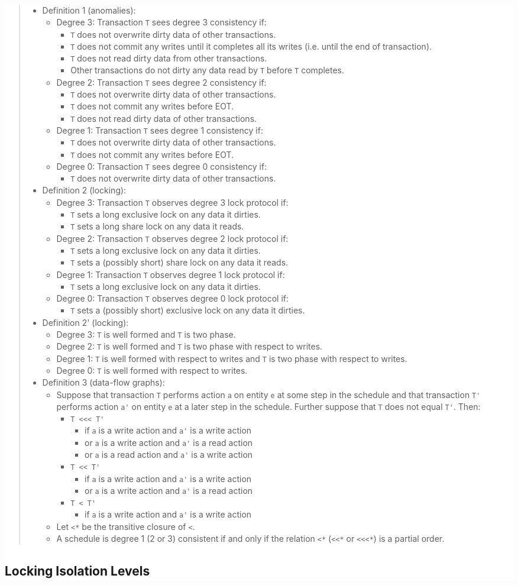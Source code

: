 > + Definition 1 (anomalies):
>   + Degree 3: Transaction `T` sees degree 3 consistency if:
>     + `T` does not overwrite dirty data of other transactions.
>     + `T` does not commit any writes until it completes all its writes (i.e. until the end of transaction).
>     + `T` does not read dirty data from other transactions.
>     + Other transactions do not dirty any data read by `T` before `T` completes.
>   + Degree 2: Transaction `T` sees degree 2 consistency if:
>     + `T` does not overwrite dirty data of other transactions.
>     + `T` does not commit any writes before EOT.
>     + `T` does not read dirty data of other transactions.
>   + Degree 1: Transaction `T` sees degree 1 consistency if:
>     + `T` does not overwrite dirty data of other transactions.
>     + `T` does not commit any writes before EOT.
>   + Degree 0: Transaction `T` sees degree 0 consistency if:
>     + `T` does not overwrite dirty data of other transactions.
> + Definition 2 (locking):
>   + Degree 3: Transaction `T` observes degree 3 lock protocol if:
>     + `T` sets a long exclusive lock on any data it dirties.
>     + `T` sets a long share lock on any data it reads.
>   + Degree 2: Transaction `T` observes degree 2 lock protocol if:
>     + `T` sets a long exclusive lock on any data it dirties.
>     + `T` sets a (possibly short) share lock on any data it reads.
>   + Degree 1: Transaction `T` observes degree 1 lock protocol if:
>     + `T` sets a long exclusive lock on any data it dirties.
>   + Degree 0: Transaction `T` observes degree 0 lock protocol if:
>     + `T` sets a (possibly short) exclusive lock on any data it dirties.
> + Definition 2' (locking):
>   + Degree 3: `T` is well formed and `T` is two phase.
>   + Degree 2: `T` is well formed and `T` is two phase with respect to writes.
>   + Degree 1: `T` is well formed with respect to writes and `T` is two phase with respect to writes.
>   + Degree 0: `T` is well formed with respect to writes.
> + Definition 3 (data-flow graphs):
>   + Suppose that transaction `T` performs action `a` on entity `e` at some step in the schedule and that transaction `T'` performs action `a'` on entity `e` at a later step in the schedule. Further suppose that `T` does not equal `T'`. Then:
>     + `T <<< T'`
>       + if `a` is a write action and `a'` is a write action
>       + or `a` is a write action and `a'` is a read action
>       + or `a` is a read action and `a'` is a write action
>     + `T << T'`
>       + if `a` is a write action and `a'` is a write action
>       + or `a` is a write action and `a'` is a read action
>     + `T < T'`
>       + if `a` is a write action and `a'` is a write action
>   + Let `<*` be the transitive closure of `<`.
>   + A schedule is degree 1 (2 or 3) consistent if and only if the relation `<*` (`<<*` or `<<<*`) is a partial order.

## Locking Isolation Levels
